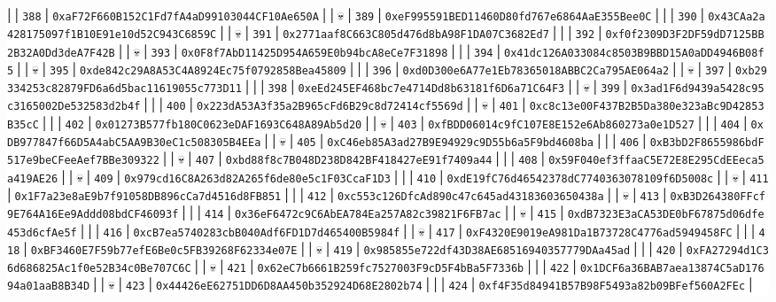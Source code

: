 |  | `388` | `0xaF72F660B152C1Fd7fA4aD99103044CF10Ae650A` |
| 💀 | `389` | `0xeF995591BED11460D80fd767e6864AaE355Bee0C` |
|  | `390` | `0x43CAa2a428175097f1B10E91e10d52C943C6859C` |
| 💀 | `391` | `0x2771aaf8C663C805d476d8bA98F1DA07C3682Ed7` |
|  | `392` | `0xf0f2309D3F2DF59dD7125BB2B32A0Dd3deA7F42B` |
| 💀 | `393` | `0x0F8f7AbD11425D954A659E0b94bcA8eCe7F31898` |
|  | `394` | `0x41dc126A033084c8503B9BBD15A0aDD4946B08f5` |
| 💀 | `395` | `0xde842c29A8A53C4A8924Ec75f0792858Bea45809` |
|  | `396` | `0xd0D300e6A77e1Eb78365018ABBC2Ca795AE064a2` |
| 💀 | `397` | `0xb29334253c82879FD6a6d5bac11619055c773D11` |
|  | `398` | `0xeEd245EF468bc7e4714Dd8b63181f6D6a71C64F3` |
| 💀 | `399` | `0x3ad1F6d9439a5428c95c3165002De532583d2b4f` |
|  | `400` | `0x223dA53A3f35a2B965cFd6B29c8d72414cf5569d` |
| 💀 | `401` | `0xc8c13e00F437B2B5Da380e323aBc9D42853B35cC` |
|  | `402` | `0x01273B577fb180C0623eDAF1693C648A89Ab5d20` |
| 💀 | `403` | `0xfBDD06014c9fC107E8E152e6Ab860273a0e1D527` |
|  | `404` | `0xDB977847f66D5A4abC5AA9B30eC1c508305B4EEa` |
| 💀 | `405` | `0xC46eb85A3ad27B9E94929c9D55b6a5F9bd4608ba` |
|  | `406` | `0xB3bD2F8655986bdF517e9beCFeeAef7BBe309322` |
| 💀 | `407` | `0xbd88f8c7B048D238D842BF418427eE91f7409a44` |
|  | `408` | `0x59F040ef3ffaaC5E72E8E295CdEEeca5a419AE26` |
| 💀 | `409` | `0x979cd16C8A263d82A265f6de80e5c1F03CcaF1D3` |
|  | `410` | `0xdE19fC76d46542378dC7740363078109f6D5008c` |
| 💀 | `411` | `0x1F7a23e8aE9b7f91058DB896cCa7d4516d8FB851` |
|  | `412` | `0xc553c126DfcAd890c47c645ad43183603650438a` |
| 💀 | `413` | `0xB3D264380FFcf9E764A16Ee9Addd08bdCF46093f` |
|  | `414` | `0x36eF6472c9C6AbEA784Ea257A82c39821F6FB7ac` |
| 💀 | `415` | `0xdB7323E3aCA53DE0bF67875d06dfe453d6cfAe5f` |
|  | `416` | `0xcB7ea5740283cbB040Adf6FD1D7d465400B5984f` |
| 💀 | `417` | `0xF4320E9019eA981Da1B73728C4776ad5949458FC` |
|  | `418` | `0xBF3460E7F59b77efE6Be0c5FB39268F62334e07E` |
| 💀 | `419` | `0x985855e722df43D38AE68516940357779DAa45ad` |
|  | `420` | `0xFA27294d1C36d686825Ac1f0e52B34c0Be707C6C` |
| 💀 | `421` | `0x62eC7b6661B259fc7527003F9cD5F4bBa5F7336b` |
|  | `422` | `0x1DCF6a36BAB7aea13874C5aD17694a01aaB8B34D` |
| 💀 | `423` | `0x44426eE62751DD6D8AA450b352924D68E2802b74` |
|  | `424` | `0xf4F35d84941B57B98F5493a82b09BFef560A2FEc` |